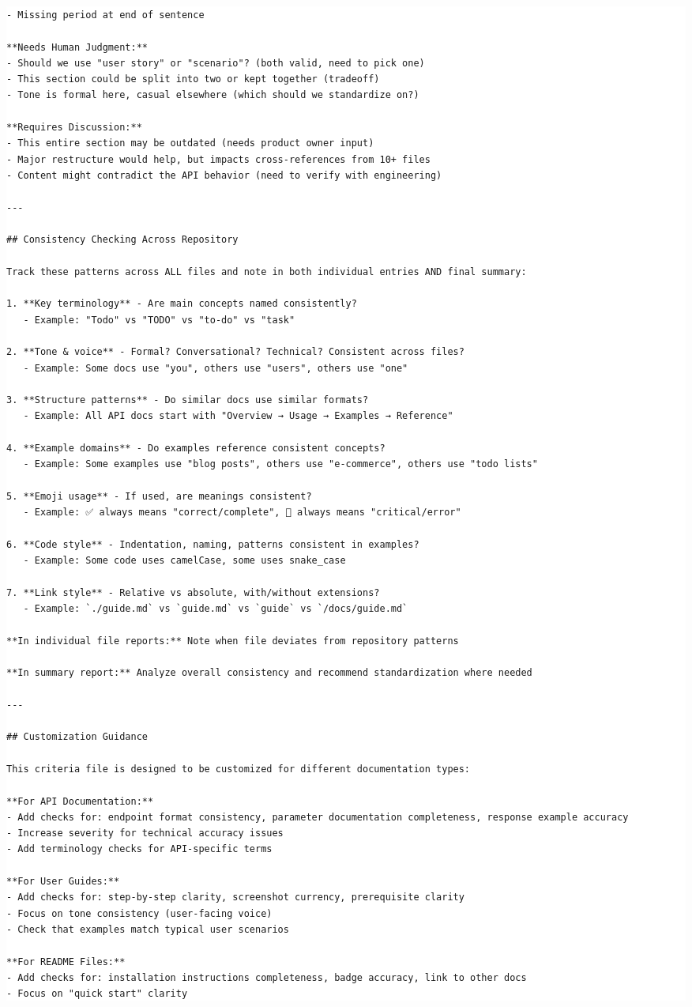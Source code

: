 ```
- Missing period at end of sentence

**Needs Human Judgment:**
- Should we use "user story" or "scenario"? (both valid, need to pick one)
- This section could be split into two or kept together (tradeoff)
- Tone is formal here, casual elsewhere (which should we standardize on?)

**Requires Discussion:**
- This entire section may be outdated (needs product owner input)
- Major restructure would help, but impacts cross-references from 10+ files
- Content might contradict the API behavior (need to verify with engineering)

---

## Consistency Checking Across Repository

Track these patterns across ALL files and note in both individual entries AND final summary:

1. **Key terminology** - Are main concepts named consistently?
   - Example: "Todo" vs "TODO" vs "to-do" vs "task"

2. **Tone & voice** - Formal? Conversational? Technical? Consistent across files?
   - Example: Some docs use "you", others use "users", others use "one"

3. **Structure patterns** - Do similar docs use similar formats?
   - Example: All API docs start with "Overview → Usage → Examples → Reference"

4. **Example domains** - Do examples reference consistent concepts?
   - Example: Some examples use "blog posts", others use "e-commerce", others use "todo lists"

5. **Emoji usage** - If used, are meanings consistent?
   - Example: ✅ always means "correct/complete", 🔴 always means "critical/error"

6. **Code style** - Indentation, naming, patterns consistent in examples?
   - Example: Some code uses camelCase, some uses snake_case

7. **Link style** - Relative vs absolute, with/without extensions?
   - Example: `./guide.md` vs `guide.md` vs `guide` vs `/docs/guide.md`

**In individual file reports:** Note when file deviates from repository patterns

**In summary report:** Analyze overall consistency and recommend standardization where needed

---

## Customization Guidance

This criteria file is designed to be customized for different documentation types:

**For API Documentation:**
- Add checks for: endpoint format consistency, parameter documentation completeness, response example accuracy
- Increase severity for technical accuracy issues
- Add terminology checks for API-specific terms

**For User Guides:**
- Add checks for: step-by-step clarity, screenshot currency, prerequisite clarity
- Focus on tone consistency (user-facing voice)
- Check that examples match typical user scenarios

**For README Files:**
- Add checks for: installation instructions completeness, badge accuracy, link to other docs
- Focus on "quick start" clarity
```